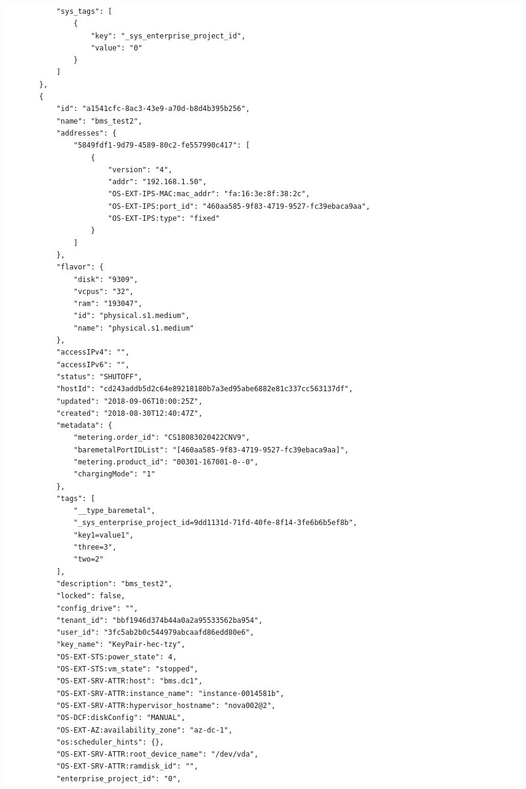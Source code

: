                 "sys_tags": [
                    {
                        "key": "_sys_enterprise_project_id",
                        "value": "0"
                    }
                ]
            },
            {
                "id": "a1541cfc-8ac3-43e9-a70d-b8d4b395b256",
                "name": "bms_test2",
                "addresses": {
                    "5849fdf1-9d79-4589-80c2-fe557990c417": [
                        {
                            "version": "4",
                            "addr": "192.168.1.50",
                            "OS-EXT-IPS-MAC:mac_addr": "fa:16:3e:8f:38:2c",
                            "OS-EXT-IPS:port_id": "460aa585-9f83-4719-9527-fc39ebaca9aa",
                            "OS-EXT-IPS:type": "fixed"
                        }
                    ]
                },
                "flavor": {
                    "disk": "9309",
                    "vcpus": "32",
                    "ram": "193047",
                    "id": "physical.s1.medium",
                    "name": "physical.s1.medium"
                },
                "accessIPv4": "",
                "accessIPv6": "",
                "status": "SHUTOFF",
                "hostId": "cd243addb5d2c64e89218180b7a3ed95abe6882e81c337cc563137df",
                "updated": "2018-09-06T10:00:25Z",
                "created": "2018-08-30T12:40:47Z",
                "metadata": {
                    "metering.order_id": "CS18083020422CNV9",
                    "baremetalPortIDList": "[460aa585-9f83-4719-9527-fc39ebaca9aa]",
                    "metering.product_id": "00301-167001-0--0",
                    "chargingMode": "1"
                },
                "tags": [
                    "__type_baremetal",
                    "_sys_enterprise_project_id=9dd1131d-71fd-40fe-8f14-3fe6b6b5ef8b",
                    "key1=value1",
                    "three=3",
                    "two=2"
                ],
                "description": "bms_test2",
                "locked": false,
                "config_drive": "",
                "tenant_id": "bbf1946d374b44a0a2a95533562ba954",
                "user_id": "3fc5ab2b0c544979abcaafd86edd80e6",
                "key_name": "KeyPair-hec-tzy",
                "OS-EXT-STS:power_state": 4,
                "OS-EXT-STS:vm_state": "stopped",
                "OS-EXT-SRV-ATTR:host": "bms.dc1",
                "OS-EXT-SRV-ATTR:instance_name": "instance-0014581b",
                "OS-EXT-SRV-ATTR:hypervisor_hostname": "nova002@2",
                "OS-DCF:diskConfig": "MANUAL",
                "OS-EXT-AZ:availability_zone": "az-dc-1",
                "os:scheduler_hints": {},
                "OS-EXT-SRV-ATTR:root_device_name": "/dev/vda",
                "OS-EXT-SRV-ATTR:ramdisk_id": "",
                "enterprise_project_id": "0",